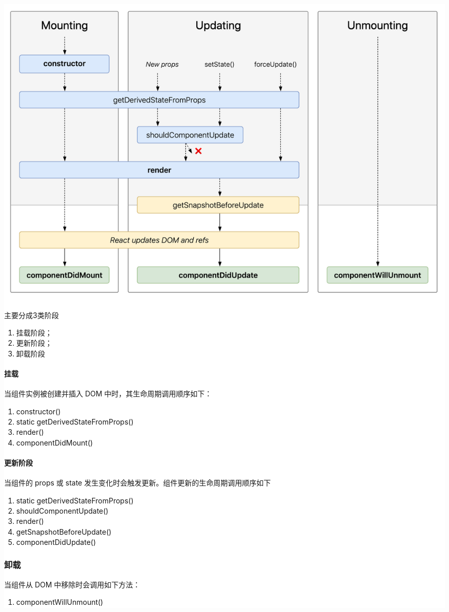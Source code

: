 ![avatar](./images/lifecircle.png)

主要分成3类阶段
1. 挂载阶段；
2. 更新阶段；
3. 卸载阶段

#### 挂载
当组件实例被创建并插入 DOM 中时，其生命周期调用顺序如下：
1. constructor()
2. static getDerivedStateFromProps()
3. render()
4. componentDidMount()

#### 更新阶段
当组件的 props 或 state 发生变化时会触发更新。组件更新的生命周期调用顺序如下
1. static getDerivedStateFromProps()
2. shouldComponentUpdate()
3. render()
4. getSnapshotBeforeUpdate()
5. componentDidUpdate()

### 卸载
当组件从 DOM 中移除时会调用如下方法：
1. componentWillUnmount()
